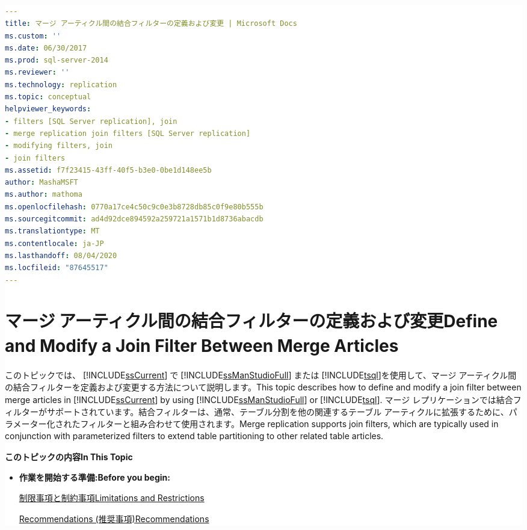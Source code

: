```yaml
---
title: マージ アーティクル間の結合フィルターの定義および変更 | Microsoft Docs
ms.custom: ''
ms.date: 06/30/2017
ms.prod: sql-server-2014
ms.reviewer: ''
ms.technology: replication
ms.topic: conceptual
helpviewer_keywords:
- filters [SQL Server replication], join
- merge replication join filters [SQL Server replication]
- modifying filters, join
- join filters
ms.assetid: f7f23415-43ff-40f5-b3e0-0be1d148ee5b
author: MashaMSFT
ms.author: mathoma
ms.openlocfilehash: 0770a17ce4c50c9c0e3b8728db85c0f9e80b555b
ms.sourcegitcommit: ad4d92dce894592a259721a1571b1d8736abacdb
ms.translationtype: MT
ms.contentlocale: ja-JP
ms.lasthandoff: 08/04/2020
ms.locfileid: "87645517"
---
```

# <a name="define-and-modify-a-join-filter-between-merge-articles"></a><span data-ttu-id="eab60-102">マージ アーティクル間の結合フィルターの定義および変更</span><span class="sxs-lookup"><span data-stu-id="eab60-102">Define and Modify a Join Filter Between Merge Articles</span></span>
  <span data-ttu-id="eab60-103">このトピックでは、 [!INCLUDE[ssCurrent](../../../includes/sscurrent-md.md)] で [!INCLUDE[ssManStudioFull](../../../includes/ssmanstudiofull-md.md)] または [!INCLUDE[tsql](../../../includes/tsql-md.md)]を使用して、マージ アーティクル間の結合フィルターを定義および変更する方法について説明します。</span><span class="sxs-lookup"><span data-stu-id="eab60-103">This topic describes how to define and modify a join filter between merge articles in [!INCLUDE[ssCurrent](../../../includes/sscurrent-md.md)] by using [!INCLUDE[ssManStudioFull](../../../includes/ssmanstudiofull-md.md)] or [!INCLUDE[tsql](../../../includes/tsql-md.md)].</span></span> <span data-ttu-id="eab60-104">マージ レプリケーションでは結合フィルターがサポートされています。結合フィルターは、通常、テーブル分割を他の関連するテーブル アーティクルに拡張するために、パラメーター化されたフィルターと組み合わせて使用されます。</span><span class="sxs-lookup"><span data-stu-id="eab60-104">Merge replication supports join filters, which are typically used in conjunction with parameterized filters to extend table partitioning to other related table articles.</span></span>  
  
 <span data-ttu-id="eab60-105">**このトピックの内容**</span><span class="sxs-lookup"><span data-stu-id="eab60-105">**In This Topic**</span></span>  
  
-   <span data-ttu-id="eab60-106">**作業を開始する準備:**</span><span class="sxs-lookup"><span data-stu-id="eab60-106">**Before you begin:**</span></span>  
  
     [<span data-ttu-id="eab60-107">制限事項と制約事項</span><span class="sxs-lookup"><span data-stu-id="eab60-107">Limitations and Restrictions</span></span>](#Restrictions)  
  
     [<span data-ttu-id="eab60-108">Recommendations (推奨事項)</span><span class="sxs-lookup"><span data-stu-id="eab60-108">Recommendations</span></span>](#Recommendations)  
  